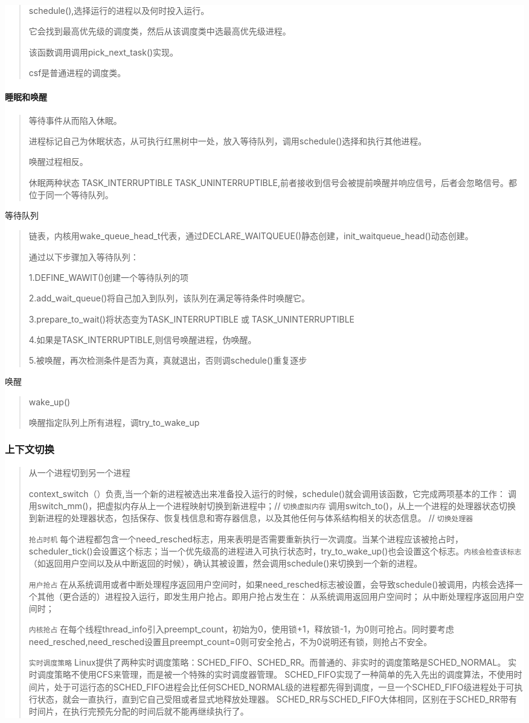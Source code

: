 > schedule(),选择运行的进程以及何时投入运行。
>
> 它会找到最高优先级的调度类，然后从该调度类中选最高优先级进程。
>
> 该函数调用调用pick_next_task()实现。
>
> csf是普通进程的调度类。

#### 睡眠和唤醒

> 等待事件从而陷入休眠。
>
> 进程标记自己为休眠状态，从可执行红黑树中一处，放入等待队列，调用schedule()选择和执行其他进程。
>
> 唤醒过程相反。
>
> 休眠两种状态 TASK_INTERRUPTIBLE TASK_UNINTERRUPTIBLE,前者接收到信号会被提前唤醒并响应信号，后者会忽略信号。都位于同一个等待队列。

等待队列

> 链表，内核用wake_queue_head_t代表，通过DECLARE_WAITQUEUE()静态创建，init_waitqueue_head()动态创建。
>
> 通过以下步骤加入等待队列：
>
> 1.DEFINE_WAWIT()创建一个等待队列的项
>
> 2.add_wait_queue()将自己加入到队列，该队列在满足等待条件时唤醒它。
>
> 3.prepare_to_wait()将状态变为TASK_INTERRUPTIBLE 或 TASK_UNINTERRUPTIBLE
>
> 4.如果是TASK_INTERRUPTIBLE,则信号唤醒进程，伪唤醒。
>
> 5.被唤醒，再次检测条件是否为真，真就退出，否则调schedule()重复逐步
>
> 

唤醒

> wake_up()
>
> 唤醒指定队列上所有进程，调try_to_wake_up

### 上下文切换

> 从一个进程切到另一个进程
>
> context_switch（）负责,当一个新的进程被选出来准备投入运行的时候，schedule()就会调用该函数，它完成两项基本的工作： 调用switch_mm()，把虚拟内存从上一个进程映射切换到新进程中；// `切换虚拟内存` 调用switch_to()，从上一个进程的处理器状态切换到新进程的处理器状态，包括保存、恢复栈信息和寄存器信息，以及其他任何与体系结构相关的状态信息。 // `切换处理器`
>
> `抢占时机` 每个进程都包含一个need_resched标志，用来表明是否需要重新执行一次调度。当某个进程应该被抢占时，scheduler_tick()会设置这个标志；当一个优先级高的进程进入可执行状态时，try_to_wake_up()也会设置这个标志。`内核会检查该标志`（如返回用户空间以及从中断返回的时候），确认其被设置，然会调用schedule()来切换到一个新的进程。
>
> `用户抢占` 在从系统调用或者中断处理程序返回用户空间时，如果need_resched标志被设置，会导致schedule()被调用，内核会选择一个其他（更合适的）进程投入运行，即发生用户抢占。即用户抢占发生在： 从系统调用返回用户空间时； 从中断处理程序返回用户空间时；
>
> `内核抢占` 在每个线程thread_info引入preempt_count，初始为0，使用锁+1，释放锁-1，为0则可抢占。同时要考虑need_resched,need_resched设置且preempt_count=0则可安全抢占，不为0说明还有锁，则抢占不安全。
>
> `实时调度策略` Linux提供了两种实时调度策略：SCHED_FIFO、SCHED_RR。而普通的、非实时的调度策略是SCHED_NORMAL。 实时调度策略不使用CFS来管理，而是被一个特殊的实时调度器管理。 SCHED_FIFO实现了一种简单的先入先出的调度算法，不使用时间片，处于可运行态的SCHED_FIFO进程会比任何SCHED_NORMAL级的进程都先得到调度，一旦一个SCHED_FIFO级进程处于可执行状态，就会一直执行，直到它自己受阻或者显式地释放处理器。 SCHED_RR与SCHED_FIFO大体相同，区别在于SCHED_RR带有时间片，在执行完预先分配的时间后就不能再继续执行了。
>
> 
